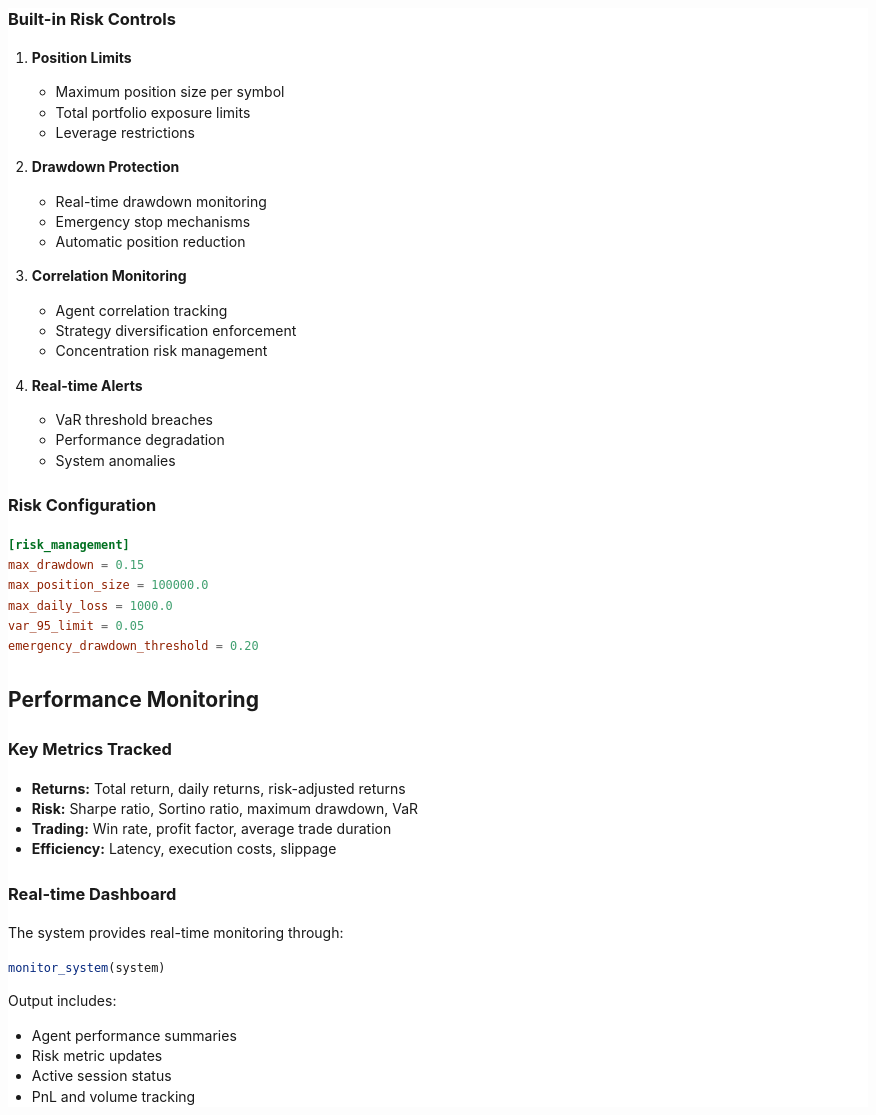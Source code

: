### Built-in Risk Controls

1. **Position Limits**
   - Maximum position size per symbol
   - Total portfolio exposure limits
   - Leverage restrictions

2. **Drawdown Protection**
   - Real-time drawdown monitoring
   - Emergency stop mechanisms
   - Automatic position reduction

3. **Correlation Monitoring**
   - Agent correlation tracking
   - Strategy diversification enforcement
   - Concentration risk management

4. **Real-time Alerts**
   - VaR threshold breaches
   - Performance degradation
   - System anomalies

### Risk Configuration

```toml
[risk_management]
max_drawdown = 0.15
max_position_size = 100000.0
max_daily_loss = 1000.0
var_95_limit = 0.05
emergency_drawdown_threshold = 0.20
```

## Performance Monitoring

### Key Metrics Tracked

- **Returns:** Total return, daily returns, risk-adjusted returns
- **Risk:** Sharpe ratio, Sortino ratio, maximum drawdown, VaR
- **Trading:** Win rate, profit factor, average trade duration
- **Efficiency:** Latency, execution costs, slippage

### Real-time Dashboard

The system provides real-time monitoring through:
```julia
monitor_system(system)
```

Output includes:
- Agent performance summaries
- Risk metric updates
- Active session status
- PnL and volume tracking
